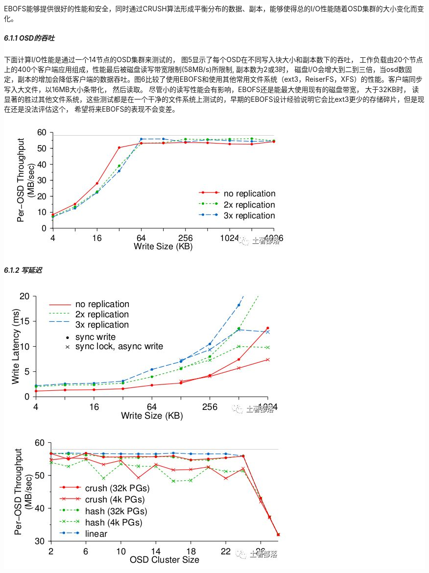 EBOFS能够提供很好的性能和安全，同时通过CRUSH算法形成平衡分布的数据、副本，能够使得总的I/O性能随着OSD集群的大小变化而变化。

##### 6.1.1 OSD的吞吐

下面计算I/O性能是通过一个14节点的OSD集群来测试的， 图5显示了每个OSD在不同写入块大小和副本数下的吞吐， 工作负载由20个节点上的400个客户端应用组成，性能最后被磁盘读写带宽限制(58MB/s)所限制, 副本数为2或3时， 磁盘I/O会增大到二到三倍，当osd数固定，副本的增加会降低客户端的数据吞吐。图6比较了使用EBOFS和使用其他常用文件系统（ext3，ReiserFS，XFS）的性能。客户端同步写入大文件，以16MB大小条带化， 然后读取。 尽管小的读写性能会有影响，EBOFS还是能最大使用现有的磁盘带宽， 大于32KB时， 读显著的胜过其他文件系统，这些测试都是在一个干净的文件系统上测试的，早期的EBOFS设计经验说明它会比ext3更少的存储碎片，但是现在还是没法评估这个， 希望将来EBOFS的表现不会变差。

![](../../assets/images/DataLake/attachments/数据存储02：Ceph分布式文件系统体系结构_image_3.png)

##### 6.1.2 写延迟

![](../../assets/images/DataLake/attachments/数据存储02：Ceph分布式文件系统体系结构_image_4.png)

![](../../assets/images/DataLake/attachments/数据存储02：Ceph分布式文件系统体系结构_image_5.png)
